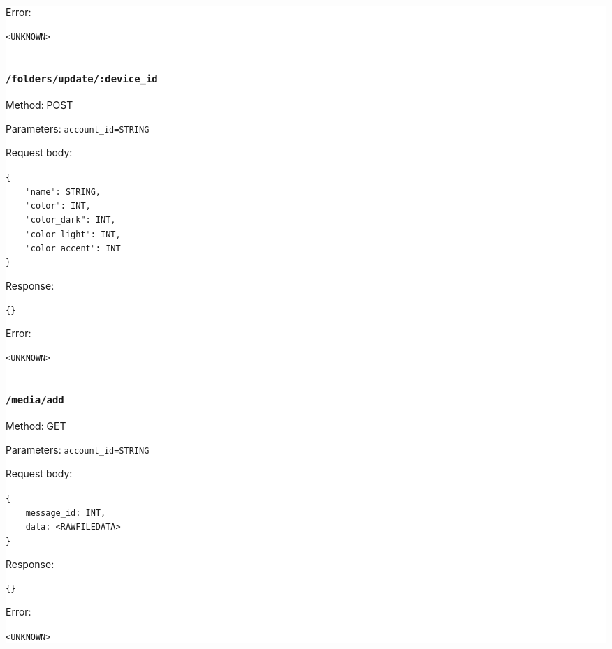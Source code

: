 Error:
```
<UNKNOWN>
```


---


### `/folders/update/:device_id`

Method: POST

Parameters: `account_id=STRING`

Request body: 
```
{
    "name": STRING,
    "color": INT,
    "color_dark": INT,
    "color_light": INT,
    "color_accent": INT
}
```

Response:
```
{}
```

Error:
```
<UNKNOWN>
```


---


### `/media/add`

Method: GET

Parameters: `account_id=STRING`

Request body: 
```
{
    message_id: INT,
    data: <RAWFILEDATA>
}
```

Response:
```
{}
```

Error:
```
<UNKNOWN>
```
